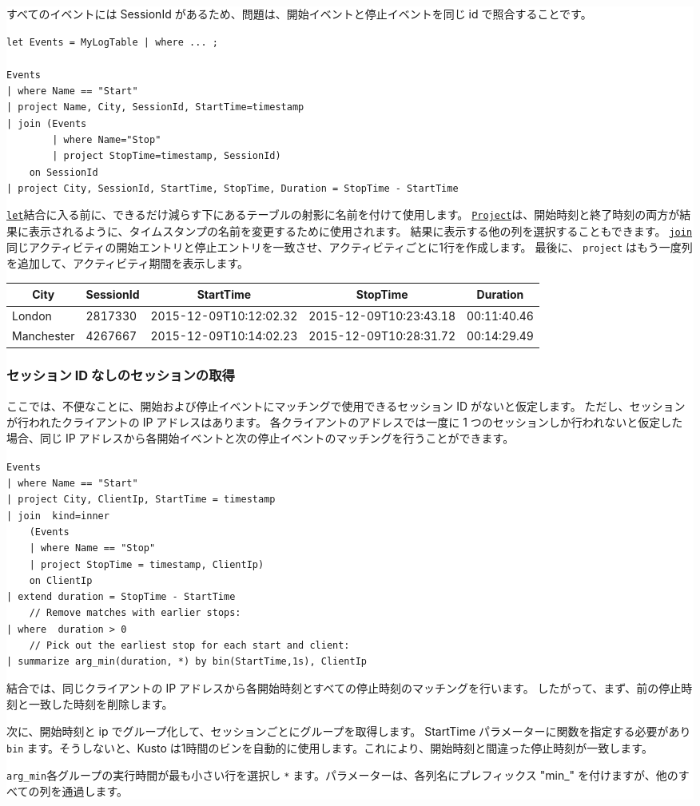 すべてのイベントには SessionId があるため、問題は、開始イベントと停止イベントを同じ id で照合することです。

```kusto
let Events = MyLogTable | where ... ;

Events
| where Name == "Start"
| project Name, City, SessionId, StartTime=timestamp
| join (Events 
        | where Name="Stop"
        | project StopTime=timestamp, SessionId) 
    on SessionId
| project City, SessionId, StartTime, StopTime, Duration = StopTime - StartTime
```

[`let`](./letstatement.md)結合に入る前に、できるだけ減らす下にあるテーブルの射影に名前を付けて使用します。
[`Project`](./projectoperator.md)は、開始時刻と終了時刻の両方が結果に表示されるように、タイムスタンプの名前を変更するために使用されます。 結果に表示する他の列を選択することもできます。 [`join`](./joinoperator.md)同じアクティビティの開始エントリと停止エントリを一致させ、アクティビティごとに1行を作成します。 最後に、 `project` はもう一度列を追加して、アクティビティ期間を表示します。


|City|SessionId|StartTime|StopTime|Duration|
|---|---|---|---|---|
|London|2817330|2015-12-09T10:12:02.32|2015-12-09T10:23:43.18|00:11:40.46|
|Manchester|4267667|2015-12-09T10:14:02.23|2015-12-09T10:28:31.72|00:14:29.49|

### <a name="get-sessions-without-session-id"></a>セッション ID なしのセッションの取得

ここでは、不便なことに、開始および停止イベントにマッチングで使用できるセッション ID がないと仮定します。 ただし、セッションが行われたクライアントの IP アドレスはあります。 各クライアントのアドレスでは一度に 1 つのセッションしか行われないと仮定した場合、同じ IP アドレスから各開始イベントと次の停止イベントのマッチングを行うことができます。

```kusto
Events 
| where Name == "Start" 
| project City, ClientIp, StartTime = timestamp
| join  kind=inner
    (Events
    | where Name == "Stop" 
    | project StopTime = timestamp, ClientIp)
    on ClientIp
| extend duration = StopTime - StartTime 
    // Remove matches with earlier stops:
| where  duration > 0  
    // Pick out the earliest stop for each start and client:
| summarize arg_min(duration, *) by bin(StartTime,1s), ClientIp
```

結合では、同じクライアントの IP アドレスから各開始時刻とすべての停止時刻のマッチングを行います。 したがって、まず、前の停止時刻と一致した時刻を削除します。

次に、開始時刻と ip でグループ化して、セッションごとにグループを取得します。 StartTime パラメーターに関数を指定する必要があり `bin` ます。そうしないと、Kusto は1時間のビンを自動的に使用します。これにより、開始時刻と間違った停止時刻が一致します。

`arg_min`各グループの実行時間が最も小さい行を選択し `*` ます。パラメーターは、各列名にプレフィックス "min_" を付けますが、他のすべての列を通過します。 
